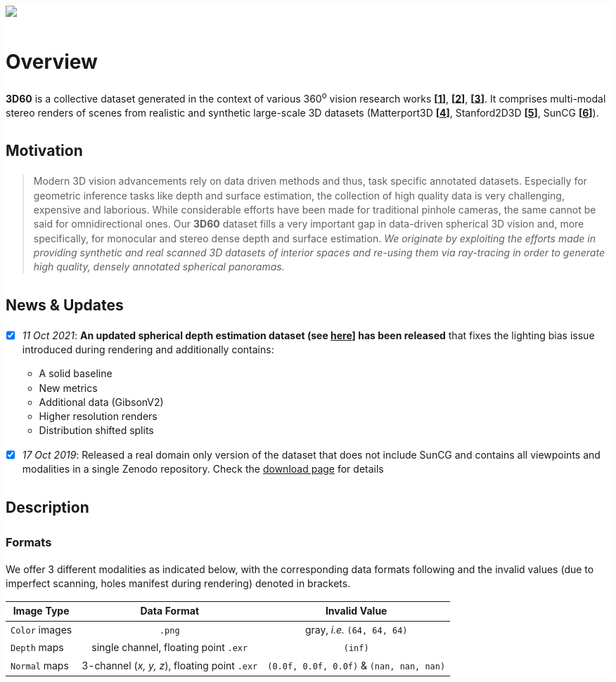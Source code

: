 <p>
  <img src="./assets/img/Modalities.png" width="100%">
</p>

# Overview
__3D60__ is a collective dataset generated in the context of various 360<sup>o</sup> vision research works __\[[1](#OmniDepth)\]__, __\[[2](#SVS)\]__, __\[[3](#HyperSphere)\]__. 
It comprises multi-modal stereo renders of scenes from realistic and synthetic large-scale 3D datasets (Matterport3D __\[[4](#Matterport3D)\]__, Stanford2D3D __\[[5](#Stanford2D3D)\]__, SunCG __\[[6](#SunCG)\]__).

## Motivation
> Modern 3D vision advancements rely on data driven methods and thus, task specific annotated datasets.
> Especially for geometric inference tasks like depth and surface estimation, the collection of high quality data is very challenging, expensive and laborious.
> While considerable efforts have been made for traditional pinhole cameras, the same cannot be said for omnidirectional ones.
> Our __3D60__ dataset fills a very important gap in data-driven spherical 3D vision and, more specifically, for monocular and stereo dense depth and surface estimation.
> _We originate by exploiting the efforts made in providing synthetic and real scanned 3D datasets of interior spaces and re-using them via ray-tracing in order to generate high quality, densely annotated spherical panoramas._

## News & Updates

- [x] _11 Oct 2021_: **An updated spherical depth estimation dataset (see [here](https://vcl3d.github.io/Pano3D/)] has been released** that fixes the lighting bias issue introduced during rendering and additionally contains:  
  - A solid baseline
  - New metrics
  - Additional data (GibsonV2)
  - Higher resolution renders
  - Distribution shifted splits
- [x] _17 Oct 2019_: Released a real domain only version of the dataset that does not include SunCG and contains all viewpoints and modalities in a single Zenodo repository. Check the [download page](./download.md) for details
  

## Description

### Formats
We offer 3 different modalities as indicated below, with the corresponding data formats following and the invalid values (due to imperfect scanning, holes manifest during rendering) denoted in brackets.

| __Image Type__        | __Data Format__           | __Invalid Value__  |
| ------------- |:-------------:|:-----:|
| `Color` images | <code>.png</code> | gray, _i.e._ `(64, 64, 64)` |
| `Depth` maps | single channel, floating point <code>.exr</code> | `(inf)` |
| `Normal` maps | 3-channel (_x, y, z_), floating point <code>.exr</code> | `(0.0f, 0.0f, 0.0f)` & `(nan, nan, nan)` |
